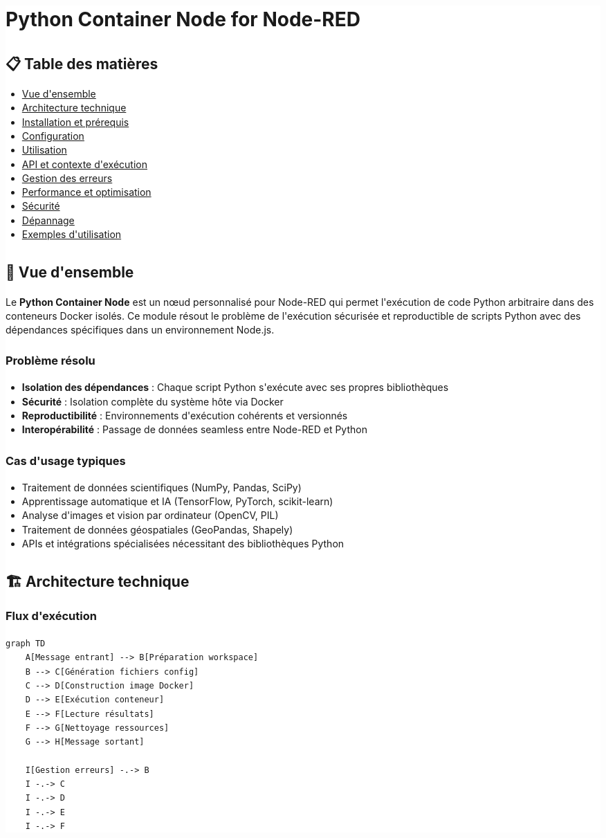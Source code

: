 # Python Container Node for Node-RED

## 📋 Table des matières

- [Vue d'ensemble](#vue-densemble)
- [Architecture technique](#architecture-technique)
- [Installation et prérequis](#installation-et-prérequis)
- [Configuration](#configuration)
- [Utilisation](#utilisation)
- [API et contexte d'exécution](#api-et-contexte-dexécution)
- [Gestion des erreurs](#gestion-des-erreurs)
- [Performance et optimisation](#performance-et-optimisation)
- [Sécurité](#sécurité)
- [Dépannage](#dépannage)
- [Exemples d'utilisation](#exemples-dutilisation)

## 🎯 Vue d'ensemble

Le **Python Container Node** est un nœud personnalisé pour Node-RED qui permet l'exécution de code Python arbitraire dans des conteneurs Docker isolés. Ce module résout le problème de l'exécution sécurisée et reproductible de scripts Python avec des dépendances spécifiques dans un environnement Node.js.

### Problème résolu

- **Isolation des dépendances** : Chaque script Python s'exécute avec ses propres bibliothèques
- **Sécurité** : Isolation complète du système hôte via Docker
- **Reproductibilité** : Environnements d'exécution cohérents et versionnés
- **Interopérabilité** : Passage de données seamless entre Node-RED et Python

### Cas d'usage typiques

- Traitement de données scientifiques (NumPy, Pandas, SciPy)
- Apprentissage automatique et IA (TensorFlow, PyTorch, scikit-learn)
- Analyse d'images et vision par ordinateur (OpenCV, PIL)
- Traitement de données géospatiales (GeoPandas, Shapely)
- APIs et intégrations spécialisées nécessitant des bibliothèques Python

## 🏗 Architecture technique

### Flux d'exécution

```mermaid
graph TD
    A[Message entrant] --> B[Préparation workspace]
    B --> C[Génération fichiers config]
    C --> D[Construction image Docker]
    D --> E[Exécution conteneur]
    E --> F[Lecture résultats]
    F --> G[Nettoyage ressources]
    G --> H[Message sortant]
    
    I[Gestion erreurs] -.-> B
    I -.-> C
    I -.-> D
    I -.-> E
    I -.-> F
```
